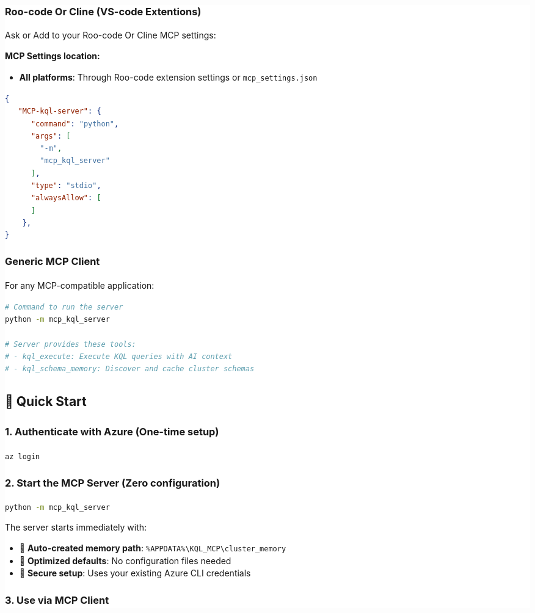 ### Roo-code Or Cline (VS-code Extentions)

Ask or Add to your Roo-code Or Cline MCP settings:

**MCP Settings location:**
- **All platforms**: Through Roo-code extension settings or `mcp_settings.json`

```json
{
   "MCP-kql-server": {
      "command": "python",
      "args": [
        "-m",
        "mcp_kql_server"
      ],
      "type": "stdio",
      "alwaysAllow": [
      ]
    },
}
```

### Generic MCP Client

For any MCP-compatible application:

```bash
# Command to run the server
python -m mcp_kql_server

# Server provides these tools:
# - kql_execute: Execute KQL queries with AI context
# - kql_schema_memory: Discover and cache cluster schemas
```
## 🔧 Quick Start

### 1. Authenticate with Azure (One-time setup)

```bash
az login
```

### 2. Start the MCP Server (Zero configuration)

```bash
python -m mcp_kql_server
```

The server starts immediately with:
- 📁 **Auto-created memory path**: `%APPDATA%\KQL_MCP\cluster_memory`
- 🔧 **Optimized defaults**: No configuration files needed
- 🔐 **Secure setup**: Uses your existing Azure CLI credentials

### 3. Use via MCP Client
